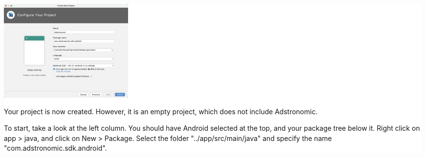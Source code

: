 <img src="https://raw.githubusercontent.com/Adstronomic/AdstronomicAndroid/master/Read%20Me/2.png" alt="Adstronomic-Android-2" style="zoom:25%;" />

Your project is now created. However, it is an empty project, which does not include Adstronomic.

To start, take a look at the left column. You should have Android selected at the top, and your package tree below it. Right click on app > java, and click on New > Package. Select the folder "../app/src/main/java" and specify the name "com.adstronomic.sdk.android".

